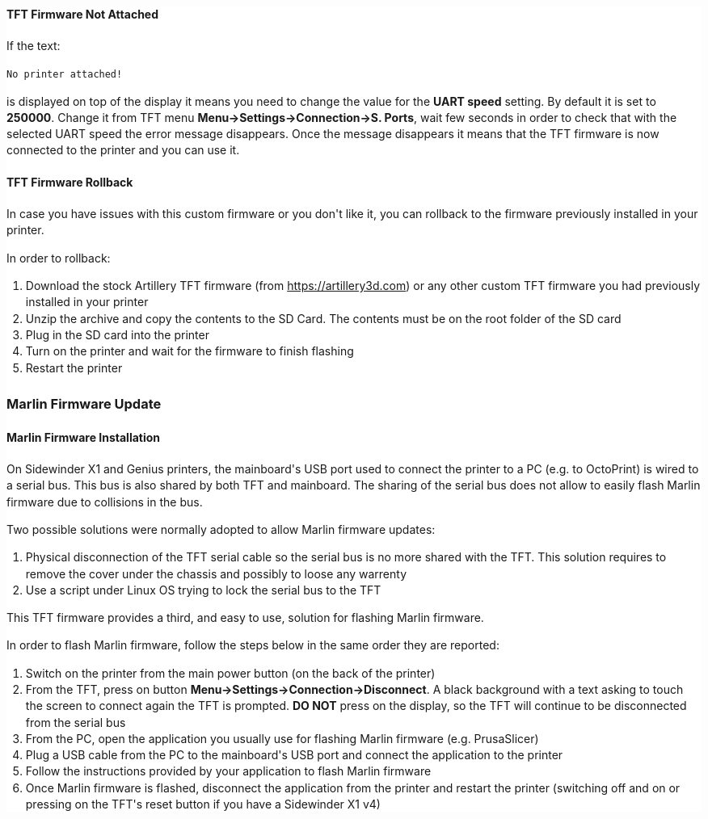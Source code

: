 #### TFT Firmware Not Attached

If the text:

    No printer attached!

is displayed on top of the display it means you need to change the value for the **UART speed** setting. By default it is set to **250000**. Change it from TFT menu **Menu->Settings->Connection->S. Ports**, wait few seconds in order to check that with the selected UART speed the error message disappears. Once the message disappears it means that the TFT firmware is now connected to the printer and you can use it.

<a name="TFT-Firmware-Rollback"></a>

#### TFT Firmware Rollback

In case you have issues with this custom firmware or you don't like it, you can rollback to the firmware previously installed in your printer.

In order to rollback:

1. Download the stock Artillery TFT firmware (from https://artillery3d.com) or any other custom TFT firmware you had previously installed in your printer
2. Unzip the archive and copy the contents to the SD Card. The contents must be on the root folder of the SD card
3. Plug in the SD card into the printer
4. Turn on the printer and wait for the firmware to finish flashing
5. Restart the printer

<a name="Marlin-Firmware-Update"></a>

### Marlin Firmware Update

<a name="Marlin-Firmware-Installation"></a>

#### Marlin Firmware Installation

On Sidewinder X1 and Genius printers, the mainboard's USB port used to connect the printer to a PC (e.g. to OctoPrint) is wired to a serial bus. This bus is also shared by both TFT and mainboard. The sharing of the serial bus does not allow to easily flash Marlin firmware due to collisions in the bus.

Two possible solutions were normally adopted to allow Marlin firmware updates:

1. Physical disconnection of the TFT serial cable so the serial bus is no more shared with the TFT. This solution requires to remove the cover under the chassis and possibly to loose any warrenty
2. Use a script under Linux OS trying to lock the serial bus to the TFT

This TFT firmware provides a third, and easy to use, solution for flashing Marlin firmware.

In order to flash Marlin firmware, follow the steps below in the same order they are reported:

1. Switch on the printer from the main power button (on the back of the printer)
2. From the TFT, press on button **Menu->Settings->Connection->Disconnect**. A black background with a text asking to touch the screen to connect again the TFT is prompted. **DO NOT** press on the display, so the TFT will continue to be disconnected from the serial bus
3. From the PC, open the application you usually use for flashing Marlin firmware (e.g. PrusaSlicer)
4. Plug a USB cable from the PC to the mainboard's USB port and connect the application to the printer
5. Follow the instructions provided by your application to flash Marlin firmware
6. Once Marlin firmware is flashed, disconnect the application from the printer and restart the printer (switching off and on or pressing on the TFT's reset button if you have a Sidewinder X1 v4)
